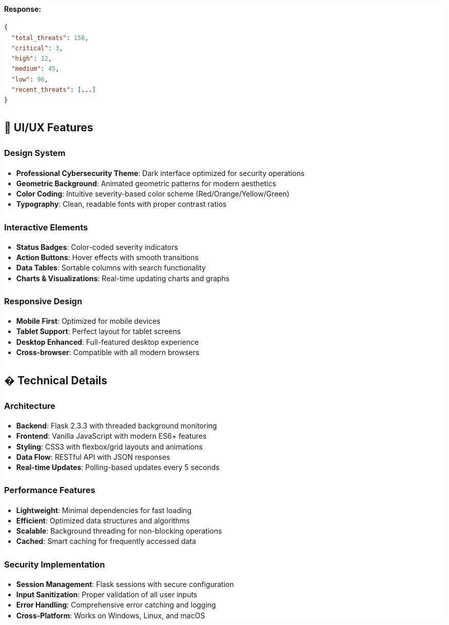 **Response:**
```json
{
  "total_threats": 156,
  "critical": 3,
  "high": 12,
  "medium": 45,
  "low": 96,
  "recent_threats": [...]
}
```

## 🎨 UI/UX Features

### Design System
- **Professional Cybersecurity Theme**: Dark interface optimized for security operations
- **Geometric Background**: Animated geometric patterns for modern aesthetics  
- **Color Coding**: Intuitive severity-based color scheme (Red/Orange/Yellow/Green)
- **Typography**: Clean, readable fonts with proper contrast ratios

### Interactive Elements
- **Status Badges**: Color-coded severity indicators
- **Action Buttons**: Hover effects with smooth transitions
- **Data Tables**: Sortable columns with search functionality
- **Charts & Visualizations**: Real-time updating charts and graphs

### Responsive Design
- **Mobile First**: Optimized for mobile devices
- **Tablet Support**: Perfect layout for tablet screens
- **Desktop Enhanced**: Full-featured desktop experience
- **Cross-browser**: Compatible with all modern browsers

## � Technical Details

### Architecture
- **Backend**: Flask 2.3.3 with threaded background monitoring
- **Frontend**: Vanilla JavaScript with modern ES6+ features
- **Styling**: CSS3 with flexbox/grid layouts and animations
- **Data Flow**: RESTful API with JSON responses
- **Real-time Updates**: Polling-based updates every 5 seconds

### Performance Features
- **Lightweight**: Minimal dependencies for fast loading
- **Efficient**: Optimized data structures and algorithms
- **Scalable**: Background threading for non-blocking operations
- **Cached**: Smart caching for frequently accessed data

### Security Implementation
- **Session Management**: Flask sessions with secure configuration
- **Input Sanitization**: Proper validation of all user inputs
- **Error Handling**: Comprehensive error catching and logging
- **Cross-Platform**: Works on Windows, Linux, and macOS
